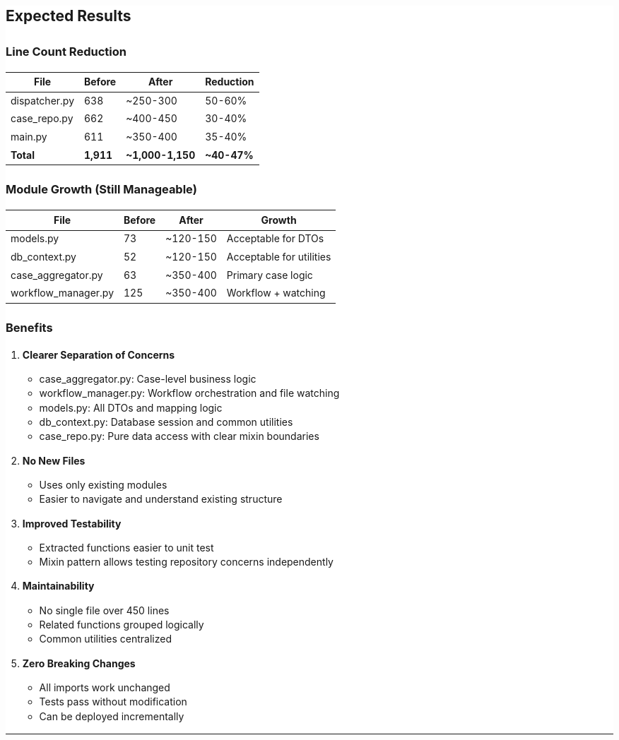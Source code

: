 
## Expected Results

### Line Count Reduction

| File | Before | After | Reduction |
|------|--------|-------|-----------|
| dispatcher.py | 638 | ~250-300 | 50-60% |
| case_repo.py | 662 | ~400-450 | 30-40% |
| main.py | 611 | ~350-400 | 35-40% |
| **Total** | **1,911** | **~1,000-1,150** | **~40-47%** |

### Module Growth (Still Manageable)

| File | Before | After | Growth |
|------|--------|-------|--------|
| models.py | 73 | ~120-150 | Acceptable for DTOs |
| db_context.py | 52 | ~120-150 | Acceptable for utilities |
| case_aggregator.py | 63 | ~350-400 | Primary case logic |
| workflow_manager.py | 125 | ~350-400 | Workflow + watching |

### Benefits

1. **Clearer Separation of Concerns**
   - case_aggregator.py: Case-level business logic
   - workflow_manager.py: Workflow orchestration and file watching
   - models.py: All DTOs and mapping logic
   - db_context.py: Database session and common utilities
   - case_repo.py: Pure data access with clear mixin boundaries

2. **No New Files**
   - Uses only existing modules
   - Easier to navigate and understand existing structure

3. **Improved Testability**
   - Extracted functions easier to unit test
   - Mixin pattern allows testing repository concerns independently

4. **Maintainability**
   - No single file over 450 lines
   - Related functions grouped logically
   - Common utilities centralized

5. **Zero Breaking Changes**
   - All imports work unchanged
   - Tests pass without modification
   - Can be deployed incrementally

---